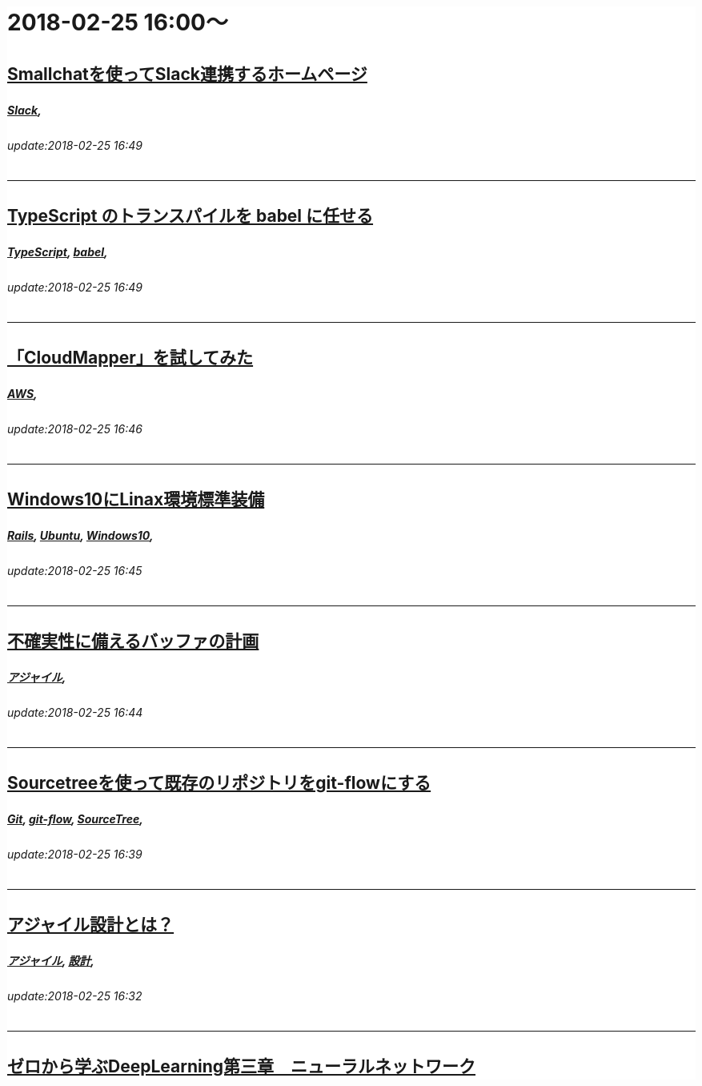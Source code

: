 


# 2018-02-25 16:00～
## [Smallchatを使ってSlack連携するホームページ](https://qiita.com/nishii/items/f3bb47d8a5dbe9a5e519)
##### [Slack](https://qiita.com/tags/Slack), 
###### update:2018-02-25 16:49
---
## [TypeScript のトランスパイルを babel に任せる](https://qiita.com/airtoxin/items/1ab923110b61c297d7e8)
##### [TypeScript](https://qiita.com/tags/TypeScript), [babel](https://qiita.com/tags/babel), 
###### update:2018-02-25 16:49
---
## [「CloudMapper」を試してみた](https://qiita.com/3104k/items/9674ac8bc8ed815bb20c)
##### [AWS](https://qiita.com/tags/AWS), 
###### update:2018-02-25 16:46
---
## [Windows10にLinax環境標準装備](https://qiita.com/tito40358/items/ef0c328b432d29da8965)
##### [Rails](https://qiita.com/tags/Rails), [Ubuntu](https://qiita.com/tags/Ubuntu), [Windows10](https://qiita.com/tags/Windows10), 
###### update:2018-02-25 16:45
---
## [不確実性に備えるバッファの計画](https://qiita.com/msuzuki/items/7360e10dd223f57cb66c)
##### [アジャイル](https://qiita.com/tags/アジャイル), 
###### update:2018-02-25 16:44
---
## [Sourcetreeを使って既存のリポジトリをgit-flowにする](https://qiita.com/_rema_lp/items/1758fa72221fb973f2c6)
##### [Git](https://qiita.com/tags/Git), [git-flow](https://qiita.com/tags/git-flow), [SourceTree](https://qiita.com/tags/SourceTree), 
###### update:2018-02-25 16:39
---
## [アジャイル設計とは？](https://qiita.com/decoy0318/items/9fe348dc69e581e270cf)
##### [アジャイル](https://qiita.com/tags/アジャイル), [設計](https://qiita.com/tags/設計), 
###### update:2018-02-25 16:32
---
## [ゼロから学ぶDeepLearning第三章　ニューラルネットワーク](https://qiita.com/ganariya/items/d72075679871460c21a1)